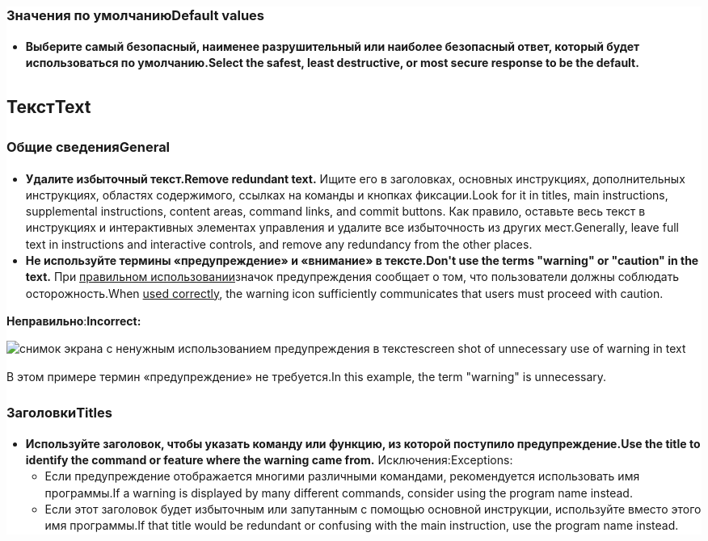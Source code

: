 ### <a name="default-values"></a><span data-ttu-id="41a85-314">Значения по умолчанию</span><span class="sxs-lookup"><span data-stu-id="41a85-314">Default values</span></span>

-   <span data-ttu-id="41a85-315">**Выберите самый безопасный, наименее разрушительный или наиболее безопасный ответ, который будет использоваться по умолчанию.**</span><span class="sxs-lookup"><span data-stu-id="41a85-315">**Select the safest, least destructive, or most secure response to be the default.**</span></span>

## <a name="text"></a><span data-ttu-id="41a85-316">Текст</span><span class="sxs-lookup"><span data-stu-id="41a85-316">Text</span></span>

### <a name="general"></a><span data-ttu-id="41a85-317">Общие сведения</span><span class="sxs-lookup"><span data-stu-id="41a85-317">General</span></span>

-   <span data-ttu-id="41a85-318">**Удалите избыточный текст.**</span><span class="sxs-lookup"><span data-stu-id="41a85-318">**Remove redundant text.**</span></span> <span data-ttu-id="41a85-319">Ищите его в заголовках, основных инструкциях, дополнительных инструкциях, областях содержимого, ссылках на команды и кнопках фиксации.</span><span class="sxs-lookup"><span data-stu-id="41a85-319">Look for it in titles, main instructions, supplemental instructions, content areas, command links, and commit buttons.</span></span> <span data-ttu-id="41a85-320">Как правило, оставьте весь текст в инструкциях и интерактивных элементах управления и удалите все избыточность из других мест.</span><span class="sxs-lookup"><span data-stu-id="41a85-320">Generally, leave full text in instructions and interactive controls, and remove any redundancy from the other places.</span></span>
-   <span data-ttu-id="41a85-321">**Не используйте термины «предупреждение» и «внимание» в тексте.**</span><span class="sxs-lookup"><span data-stu-id="41a85-321">**Don't use the terms "warning" or "caution" in the text.**</span></span> <span data-ttu-id="41a85-322">При [правильном использовании](vis-std-icons.md)значок предупреждения сообщает о том, что пользователи должны соблюдать осторожность.</span><span class="sxs-lookup"><span data-stu-id="41a85-322">When [used correctly](vis-std-icons.md), the warning icon sufficiently communicates that users must proceed with caution.</span></span>

<span data-ttu-id="41a85-323">**Неправильно**:</span><span class="sxs-lookup"><span data-stu-id="41a85-323">**Incorrect:**</span></span>

![<span data-ttu-id="41a85-324">снимок экрана с ненужным использованием предупреждения в тексте</span><span class="sxs-lookup"><span data-stu-id="41a85-324">screen shot of unnecessary use of warning in text</span></span> ](images/mess-warn-image23.png)

<span data-ttu-id="41a85-325">В этом примере термин «предупреждение» не требуется.</span><span class="sxs-lookup"><span data-stu-id="41a85-325">In this example, the term "warning" is unnecessary.</span></span>

### <a name="titles"></a><span data-ttu-id="41a85-326">Заголовки</span><span class="sxs-lookup"><span data-stu-id="41a85-326">Titles</span></span>

-   <span data-ttu-id="41a85-327">**Используйте заголовок, чтобы указать команду или функцию, из которой поступило предупреждение.**</span><span class="sxs-lookup"><span data-stu-id="41a85-327">**Use the title to identify the command or feature where the warning came from.**</span></span> <span data-ttu-id="41a85-328">Исключения:</span><span class="sxs-lookup"><span data-stu-id="41a85-328">Exceptions:</span></span>
    -   <span data-ttu-id="41a85-329">Если предупреждение отображается многими различными командами, рекомендуется использовать имя программы.</span><span class="sxs-lookup"><span data-stu-id="41a85-329">If a warning is displayed by many different commands, consider using the program name instead.</span></span>
    -   <span data-ttu-id="41a85-330">Если этот заголовок будет избыточным или запутанным с помощью основной инструкции, используйте вместо этого имя программы.</span><span class="sxs-lookup"><span data-stu-id="41a85-330">If that title would be redundant or confusing with the main instruction, use the program name instead.</span></span>
